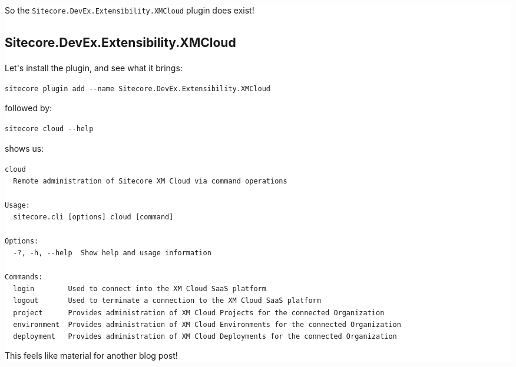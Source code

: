 So the `Sitecore.DevEx.Extensibility.XMCloud` plugin does exist!

## Sitecore.DevEx.Extensibility.XMCloud

Let's install the plugin, and see what it brings:

```
sitecore plugin add --name Sitecore.DevEx.Extensibility.XMCloud
```

followed by:

```
sitecore cloud --help
```

shows us:

```
cloud
  Remote administration of Sitecore XM Cloud via command operations

Usage:
  sitecore.cli [options] cloud [command]

Options:
  -?, -h, --help  Show help and usage information

Commands:
  login        Used to connect into the XM Cloud SaaS platform
  logout       Used to terminate a connection to the XM Cloud SaaS platform
  project      Provides administration of XM Cloud Projects for the connected Organization
  environment  Provides administration of XM Cloud Environments for the connected Organization
  deployment   Provides administration of XM Cloud Deployments for the connected Organization
```

This feels like material for another blog post!
